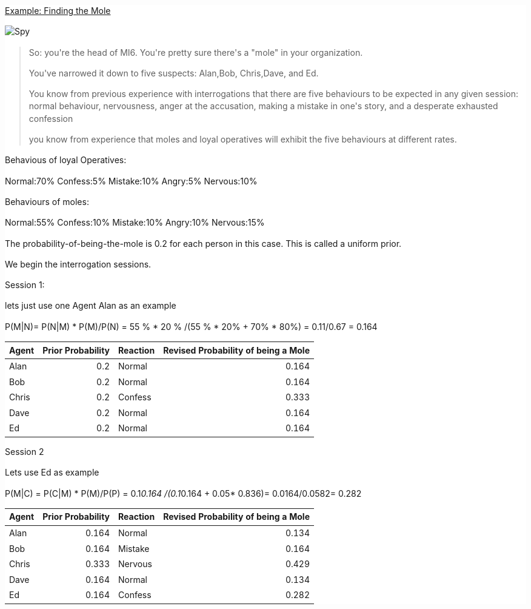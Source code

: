 [Example: Finding the Mole][27]

![Spy](https://upload.wikimedia.org/wikipedia/commons/3/36/Spy.png)
> So: you're the head of MI6. You're pretty sure there's a "mole" in your organization.
>
> You've narrowed it down to five suspects: Alan,Bob, Chris,Dave, and Ed.
>
> You know from previous experience with interrogations that there are five behaviours to be expected in any given session: normal behaviour, nervousness, anger at the accusation, making a mistake in one's story, and a desperate exhausted confession
>
> you know from experience that moles and loyal operatives will exhibit the five behaviours at different rates.

Behavious of loyal Operatives:

Normal:70% Confess:5% Mistake:10% Angry:5% Nervous:10%

Behaviours of moles:

Normal:55% Confess:10% Mistake:10% Angry:10% Nervous:15%

The probability-of-being-the-mole is 0.2 for each person in this case. This is called a uniform prior.

We begin the interrogation sessions.

Session 1:

lets just use one Agent Alan as an example

P(M|N)= P(N|M) * P(M)/P(N) = 55 % * 20 % /(55 % * 20% + 70% * 80%) = 0.11/0.67 = 0.164

| Agent | Prior Probability | Reaction | Revised Probability of being a Mole |
| ----- | -----------------:| -------- | -----------------------------------:|
| Alan | 0\.2 | Normal | 0\.164 |
| Bob | 0\.2 | Normal | 0\.164 |
| Chris | 0\.2 | Confess | 0\.333 |
| Dave | 0\.2 | Normal | 0\.164 |
| Ed | 0\.2 | Normal | 0\.164 |

Session 2

Lets use Ed as example

P(M|C) = P(C|M) * P(M)/P(P) = 0.1*0\.164 /(0.1*0\.164 + 0.05* 0.836)= 0.0164/0.0582= 0.282

| Agent | Prior Probability | Reaction | Revised Probability of being a Mole |
| ----- | -----------------:| -------- | -----------------------------------:|
| Alan | 0\.164 | Normal | 0\.134 |
| Bob | 0\.164 | Mistake | 0\.164 |
| Chris | 0\.333 | Nervous | 0\.429 |
| Dave | 0\.164 | Normal | 0\.134 |
| Ed | 0\.164 | Confess | 0\.282 |


[1]: https://www.flickr.com/photos/chingster23/11937781733 "parallel-universe-visiongf-hd-wallpaper-84742"
[2]: https://www.flickr.com/photos/chingster23/11937781733
[3]: http://www.amazon.com/exec/obidos/ASIN/081297381X/
[4]: https://en.wikipedia.org/wiki/Confirmation_bias
[5]: https://en.wikipedia.org/wiki/Availability_heuristic
[6]: https://upload.wikimedia.org/math/d/3/c/d3c7c452b3d01f5415dd9bf15d2ab822.png
[7]: http://allendowney.blogspot.hk/2015/08/bayes-theorem-in-real-life.html
[8]: http://citeseerx.ist.psu.edu/viewdoc/download?doi=10.1.1.586.5246&rep=rep1&type=pdf
[9]: http://fire.nist.gov/bfrlpubs/fire89/PDF/f89012.pdf
[10]: http://www.nytimes.com/2011/08/07/books/review/the-theory-that-would-not-die-by-sharon-bertsch-mcgrayne-book-review.html?_r=0
[11]: http://www.cochrane.org/CD001877/BREASTCA_screening-for-breast-cancer-with-mammography
[12]: http://www.amazon.com/The-Signal-Noise-Predictions-Fail-but/dp/0143125087
[13]: http://www.yudkowsky.net/rational/bayes
[14]: http://blog.claymcleod.io/2016/02/02/Bayes-Theorem-for-Computer-Scientists/
[15]: https://www.quora.com/How-do-I-solve-the-Monty-Hall-Problem-using-Bayes-Theorem
[16]: https://dl.dropboxusercontent.com/spa/8a95omz6xkznrmw/k9wgpe73.png
[17]: https://youtu.be/4Lb-6rxZxx0
[18]: http://plato.stanford.edu/entries/bayes-theorem/supplement.html
[19]: https://lloydmelnick.com/2014/01/21/bayes-theorem-part-1-why-bayes-rule-is-the-key-to-good-decision-making-and-success/
[20]: http://www.amazon.com/Bayes-Rule-Tutorial-Introduction-Bayesian/dp/0956372848/ref=sr_1_1?ie=UTF8&qid=1391446909&sr=8-1&keywords=Bayes+rule
[21]: http://www.value-eng.org/knowledge_bank/attachments/Bayes%20Theorem%20in%20Decision%20Making.pdf
[22]: http://faculty.washington.edu/tamre/BayesTheorem.pdf
[23]: http://www.infoplease.com/ipa/A0884102.html
[24]: http://www.cdc.gov/tobacco/data_statistics/fact_sheets/tobacco_industry/cigars/
[25]: http://allendowney.blogspot.hk/2011/10/all-your-bayes-are-belong-to-us.html
[26]: http://www.cdc.gov/cancer/lung/statistics/
[27]: http://users.ecs.soton.ac.uk/jn2/teaching/bayes.pdf
[28]: http://www.rigb.org/christmaslectures08/html/activities/learning-from-probabilities.pdf
[29]: http://www.greenteapress.com/thinkbayes/html/thinkbayes006.html#toc41
[30]: https://www.countbayesie.com/blog/2015/2/18/bayes-theorem-with-lego
[31]: http://www.greenteapress.com/thinkbayes/thinkbayes.pdf